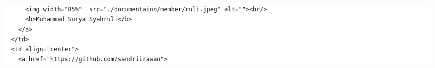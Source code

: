           <img width="85%"  src="./documentaion/member/ruli.jpeg" alt=""><br/>
          <b>Muhammad Surya Syahruli</b>
        </a>
      </td>
      <td align="center">
        <a href="https://github.com/sandriirawan">